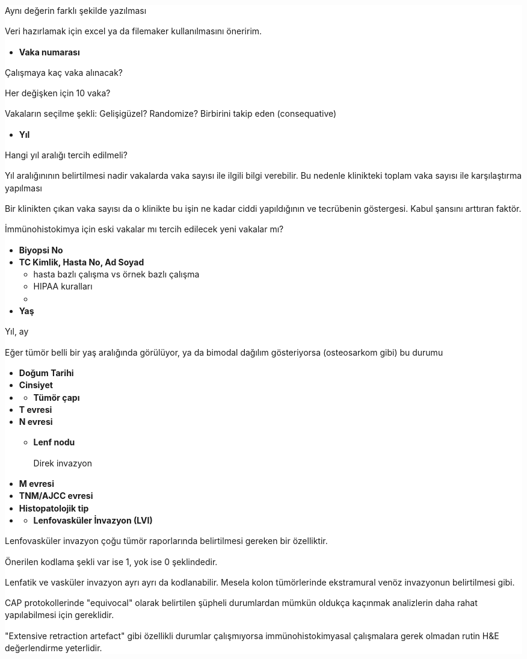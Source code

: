 Aynı değerin farklı şekilde yazılması

Veri hazırlamak için excel ya da filemaker kullanılmasını öneririm.

* **Vaka numarası**

Çalışmaya kaç vaka alınacak?

Her değişken için 10 vaka?

Vakaların seçilme şekli: Gelişigüzel? Randomize? Birbirini takip eden \(consequative\)

* **Yıl**

Hangi yıl aralığı tercih edilmeli?

Yıl aralığınının belirtilmesi nadir vakalarda vaka sayısı ile ilgili bilgi verebilir. Bu nedenle klinikteki toplam vaka sayısı ile karşılaştırma yapılması

Bir klinikten çıkan vaka sayısı da o klinikte bu işin ne kadar ciddi yapıldığının ve tecrübenin göstergesi. Kabul şansını arttıran faktör.

İmmünohistokimya için eski vakalar mı tercih edilecek yeni vakalar mı?

* **Biyopsi No**
* **TC Kimlik, Hasta No, Ad Soyad**
  * hasta bazlı çalışma vs örnek bazlı çalışma
  * HIPAA kuralları
  * 
* **Yaş**

Yıl, ay

Eğer tümör belli bir yaş aralığında görülüyor, ya da bimodal dağılım gösteriyorsa \(osteosarkom gibi\) bu durumu

* **Doğum Tarihi**
* **Cinsiyet**
* * **Tümör çapı**
* **T evresi**
* **N evresi**
  * **Lenf nodu**

    Direk invazyon
* **M evresi**
* **TNM/AJCC evresi**
* **Histopatolojik tip**
* * **Lenfovasküler İnvazyon \(LVI\)**

Lenfovasküler invazyon çoğu tümör raporlarında belirtilmesi gereken bir özelliktir.

Önerilen kodlama şekli var ise 1, yok ise 0 şeklindedir.

Lenfatik ve vasküler invazyon ayrı ayrı da kodlanabilir. Mesela kolon tümörlerinde ekstramural venöz invazyonun belirtilmesi gibi.

CAP protokollerinde "equivocal" olarak belirtilen şüpheli durumlardan mümkün oldukça kaçınmak analizlerin daha rahat yapılabilmesi için gereklidir.

"Extensive retraction artefact" gibi özellikli durumlar çalışmıyorsa immünohistokimyasal çalışmalara gerek olmadan rutin H&E değerlendirme yeterlidir.
